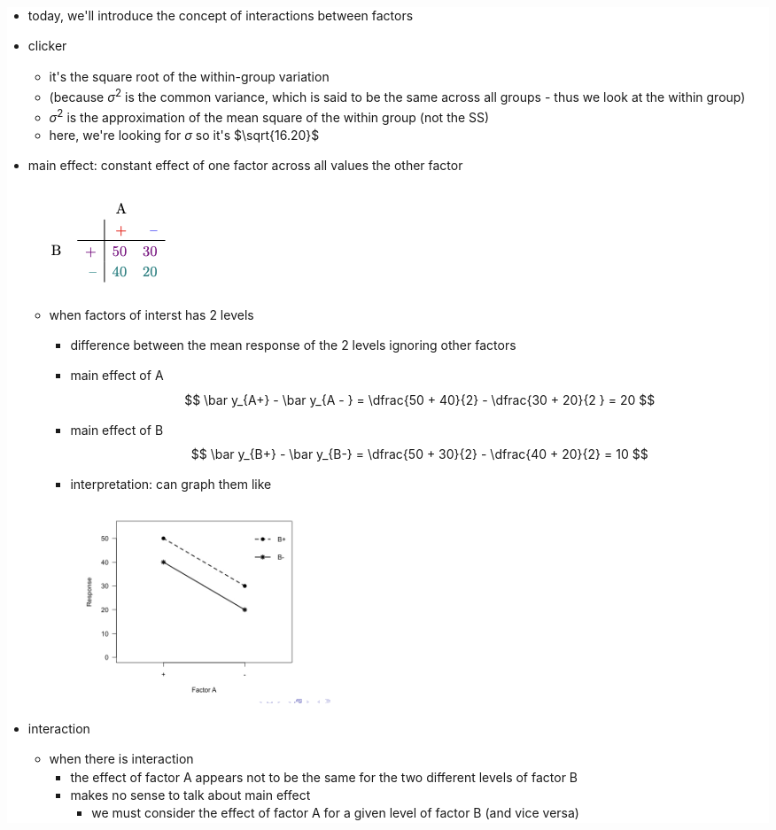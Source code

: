 - today, we'll introduce the concept of interactions between factors

- clicker

  - it's the square root of the within-group variation
  - (because $\sigma^2$ is the common variance, which is said to be the same across all groups - thus we look at the within group)
  - $\sigma^2$ is the approximation of the mean square of the within group (not the SS)
  - here, we're looking for $\sigma$ so it's $\sqrt{16.20}$​

- main effect: constant effect of one factor across all values the other factor

  ![image-20240301155934369](pictures/image-20240301155934369.png) 

  - when factors of interst has 2 levels
    - difference between the mean response of the 2 levels ignoring other factors

    - main effect of A
      $$
      \bar y_{A+} - \bar y_{A - } = \dfrac{50 + 40}{2} - \dfrac{30 + 20}{2 } = 20
      $$

    - main effect of B
      $$
      \bar y_{B+} - \bar y_{B-} = \dfrac{50 + 30}{2} - \dfrac{40 + 20}{2} = 10
      $$

    - interpretation: can graph them like

      ![image-20240301160118214](pictures/image-20240301160118214.png) 

- interaction

  - when there is interaction
    - the effect of factor A appears not to be the same for the two different levels of factor B
    - makes no sense to talk about main effect
      - we must consider the effect of factor A for a given level of factor B (and vice versa)
